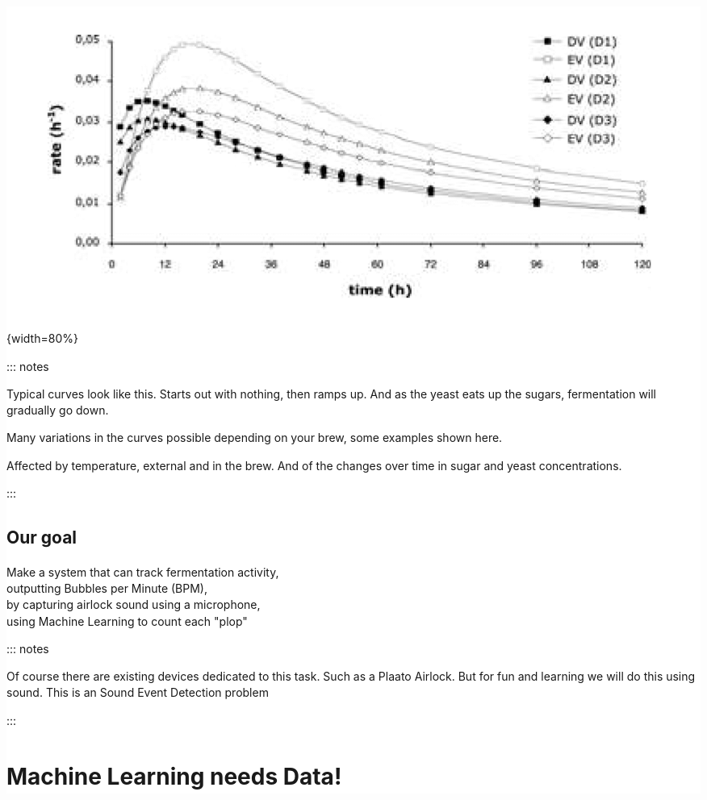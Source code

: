 ![](./img/fermentation-rate-over-time.png){width=80%}

::: notes

Typical curves look like this.
Starts out with nothing, then ramps up.
And as the yeast eats up the sugars, fermentation will gradually go down.

Many variations in the curves possible depending on your brew, some examples shown here.

Affected by temperature, external and in the brew.
And of the changes over time in sugar and yeast concentrations.

:::

## Our goal

Make a system that can track fermentation activity,
</br>outputting Bubbles per Minute (BPM),
</br>by capturing airlock sound using a microphone,
</br>using Machine Learning to count each "plop"

::: notes

Of course there are existing devices dedicated to this task. 
Such as a Plaato Airlock.
But for fun and learning we will do this using sound.
This is an Sound Event Detection problem

:::


# Machine Learning needs Data!
